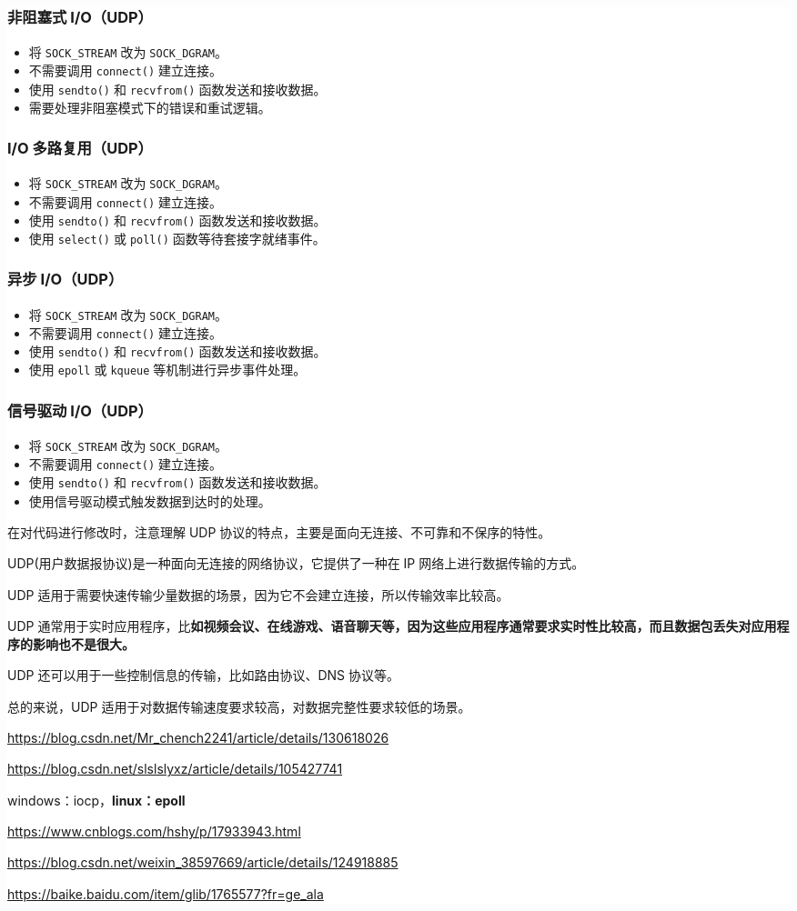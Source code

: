 ### 非阻塞式 I/O（UDP）

- 将 `SOCK_STREAM` 改为 `SOCK_DGRAM`。
- 不需要调用 `connect()` 建立连接。
- 使用 `sendto()` 和 `recvfrom()` 函数发送和接收数据。
- 需要处理非阻塞模式下的错误和重试逻辑。

### I/O 多路复用（UDP）

- 将 `SOCK_STREAM` 改为 `SOCK_DGRAM`。
- 不需要调用 `connect()` 建立连接。
- 使用 `sendto()` 和 `recvfrom()` 函数发送和接收数据。
- 使用 `select()` 或 `poll()` 函数等待套接字就绪事件。

### 异步 I/O（UDP）

- 将 `SOCK_STREAM` 改为 `SOCK_DGRAM`。
- 不需要调用 `connect()` 建立连接。
- 使用 `sendto()` 和 `recvfrom()` 函数发送和接收数据。
- 使用 `epoll` 或 `kqueue` 等机制进行异步事件处理。

### 信号驱动 I/O（UDP）

- 将 `SOCK_STREAM` 改为 `SOCK_DGRAM`。
- 不需要调用 `connect()` 建立连接。
- 使用 `sendto()` 和 `recvfrom()` 函数发送和接收数据。
- 使用信号驱动模式触发数据到达时的处理。

在对代码进行修改时，注意理解 UDP 协议的特点，主要是面向无连接、不可靠和不保序的特性。





UDP(用户数据报协议)是一种面向无连接的网络协议，它提供了一种在 IP 网络上进行数据传输的方式。

UDP 适用于需要快速传输少量数据的场景，因为它不会建立连接，所以传输效率比较高。

UDP 通常用于实时应用程序，比**如视频会议、在线游戏、语音聊天等，因为这些应用程序通常要求实时性比较高，而且数据包丢失对应用程序的影响也不是很大。**

UDP 还可以用于一些控制信息的传输，比如路由协议、DNS 协议等。

总的来说，UDP 适用于对数据传输速度要求较高，对数据完整性要求较低的场景。





https://blog.csdn.net/Mr_chench2241/article/details/130618026

https://blog.csdn.net/slslslyxz/article/details/105427741





windows：iocp，**linux：epoll**



https://www.cnblogs.com/hshy/p/17933943.html

https://blog.csdn.net/weixin_38597669/article/details/124918885

https://baike.baidu.com/item/glib/1765577?fr=ge_ala

### 

